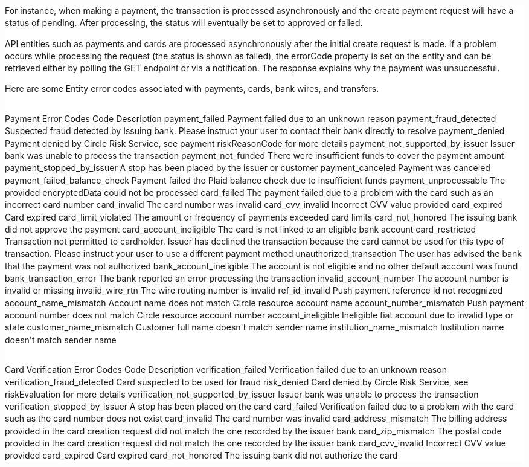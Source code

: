 For instance, when making a payment, the transaction is processed asynchronously and the create payment request will have a status of pending. After processing, the status will eventually be set to approved or failed.

API entities such as payments and cards are processed asynchronously after the initial create request is made. If a problem occurs while processing the request (the status is shown as failed), the errorCode property is set on the entity and can be retrieved either by polling the GET endpoint or via a notification. The response explains why the payment was unsuccessful.

Here are some Entity error codes associated with payments, cards, bank wires, and transfers.

##
Payment Error Codes
[](#payment-error-codes)
Code	Description
payment_failed	Payment failed due to an unknown reason
payment_fraud_detected	Suspected fraud detected by Issuing bank. Please instruct your user to contact their bank directly to resolve
payment_denied	Payment denied by Circle Risk Service, see payment riskReasonCode for more details
payment_not_supported_by_issuer	Issuer bank was unable to process the transaction
payment_not_funded	There were insufficient funds to cover the payment amount
payment_stopped_by_issuer	A stop has been placed by the issuer or customer
payment_canceled	Payment was canceled
payment_failed_balance_check	Payment failed the Plaid balance check due to insufficient funds
payment_unprocessable	The provided encryptedData could not be processed
card_failed	The payment failed due to a problem with the card such as an incorrect card number
card_invalid	The card number was invalid
card_cvv_invalid	Incorrect CVV value provided
card_expired	Card expired
card_limit_violated	The amount or frequency of payments exceeded card limits
card_not_honored	The issuing bank did not approve the payment
card_account_ineligible	The card is not linked to an eligible bank account
card_restricted	Transaction not permitted to cardholder. Issuer has declined the transaction because the card cannot be used for this type of transaction. Please instruct your user to use a different payment method
unauthorized_transaction	The user has advised the bank that the payment was not authorized
bank_account_ineligible	The account is not eligible and no other default account was found
bank_transaction_error	The bank reported an error processing the transaction
invalid_account_number	The account number is invalid or missing
invalid_wire_rtn	The wire routing number is invalid
ref_id_invalid	Push payment reference Id not recognized
account_name_mismatch	Account name does not match Circle resource account name
account_number_mismatch	Push payment account number does not match Circle resource account number
account_ineligible	Ineligible fiat account due to invalid type or state
customer_name_mismatch	Customer full name doesn't match sender name
institution_name_mismatch	Institution name doesn't match sender name
##
Card Verification Error Codes
[](#card-verification-error-codes)
Code	Description
verification_failed	Verification failed due to an unknown reason
verification_fraud_detected	Card suspected to be used for fraud
risk_denied	Card denied by Circle Risk Service, see riskEvaluation for more details
verification_not_supported_by_issuer	Issuer bank was unable to process the transaction
verification_stopped_by_issuer	A stop has been placed on the card
card_failed	Verification failed due to a problem with the card such as the card number does not exist
card_invalid	The card number was invalid
card_address_mismatch	The billing address provided in the card creation request did not match the one recorded by the issuer bank
card_zip_mismatch	The postal code provided in the card creation request did not match the one recorded by the issuer bank
card_cvv_invalid	Incorrect CVV value provided
card_expired	Card expired
card_not_honored	The issuing bank did not authorize the card